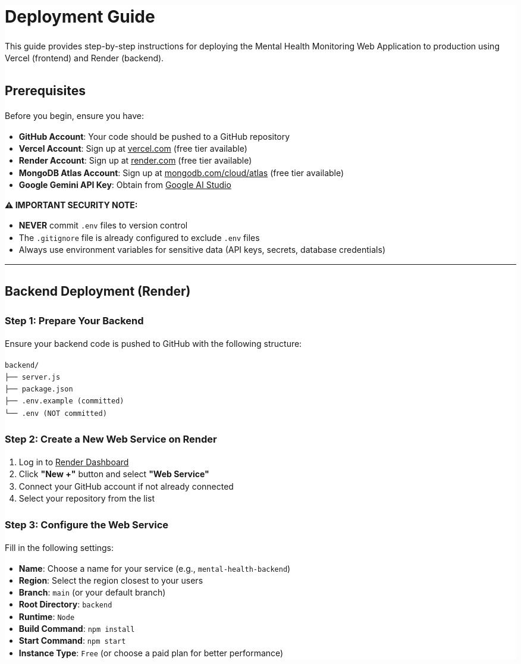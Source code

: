 # Deployment Guide

This guide provides step-by-step instructions for deploying the Mental Health Monitoring Web Application to production using Vercel (frontend) and Render (backend).

## Prerequisites

Before you begin, ensure you have:

- **GitHub Account**: Your code should be pushed to a GitHub repository
- **Vercel Account**: Sign up at [vercel.com](https://vercel.com) (free tier available)
- **Render Account**: Sign up at [render.com](https://render.com) (free tier available)
- **MongoDB Atlas Account**: Sign up at [mongodb.com/cloud/atlas](https://www.mongodb.com/cloud/atlas) (free tier available)
- **Google Gemini API Key**: Obtain from [Google AI Studio](https://makersuite.google.com/app/apikey)

**⚠️ IMPORTANT SECURITY NOTE:**
- **NEVER** commit `.env` files to version control
- The `.gitignore` file is already configured to exclude `.env` files
- Always use environment variables for sensitive data (API keys, secrets, database credentials)

---

## Backend Deployment (Render)

### Step 1: Prepare Your Backend

Ensure your backend code is pushed to GitHub with the following structure:
```
backend/
├── server.js
├── package.json
├── .env.example (committed)
└── .env (NOT committed)
```

### Step 2: Create a New Web Service on Render

1. Log in to [Render Dashboard](https://dashboard.render.com/)
2. Click **"New +"** button and select **"Web Service"**
3. Connect your GitHub account if not already connected
4. Select your repository from the list

### Step 3: Configure the Web Service

Fill in the following settings:

- **Name**: Choose a name for your service (e.g., `mental-health-backend`)
- **Region**: Select the region closest to your users
- **Branch**: `main` (or your default branch)
- **Root Directory**: `backend`
- **Runtime**: `Node`
- **Build Command**: `npm install`
- **Start Command**: `npm start`
- **Instance Type**: `Free` (or choose a paid plan for better performance)
